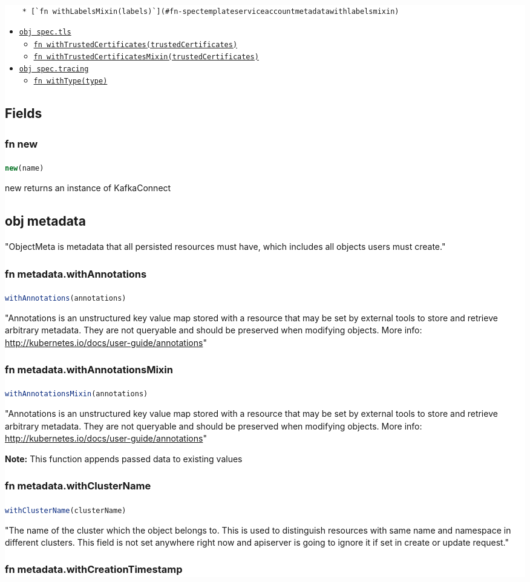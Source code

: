         * [`fn withLabelsMixin(labels)`](#fn-spectemplateserviceaccountmetadatawithlabelsmixin)
  * [`obj spec.tls`](#obj-spectls)
    * [`fn withTrustedCertificates(trustedCertificates)`](#fn-spectlswithtrustedcertificates)
    * [`fn withTrustedCertificatesMixin(trustedCertificates)`](#fn-spectlswithtrustedcertificatesmixin)
  * [`obj spec.tracing`](#obj-spectracing)
    * [`fn withType(type)`](#fn-spectracingwithtype)

## Fields

### fn new

```ts
new(name)
```

new returns an instance of KafkaConnect

## obj metadata

"ObjectMeta is metadata that all persisted resources must have, which includes all objects users must create."

### fn metadata.withAnnotations

```ts
withAnnotations(annotations)
```

"Annotations is an unstructured key value map stored with a resource that may be set by external tools to store and retrieve arbitrary metadata. They are not queryable and should be preserved when modifying objects. More info: http://kubernetes.io/docs/user-guide/annotations"

### fn metadata.withAnnotationsMixin

```ts
withAnnotationsMixin(annotations)
```

"Annotations is an unstructured key value map stored with a resource that may be set by external tools to store and retrieve arbitrary metadata. They are not queryable and should be preserved when modifying objects. More info: http://kubernetes.io/docs/user-guide/annotations"

**Note:** This function appends passed data to existing values

### fn metadata.withClusterName

```ts
withClusterName(clusterName)
```

"The name of the cluster which the object belongs to. This is used to distinguish resources with same name and namespace in different clusters. This field is not set anywhere right now and apiserver is going to ignore it if set in create or update request."

### fn metadata.withCreationTimestamp
